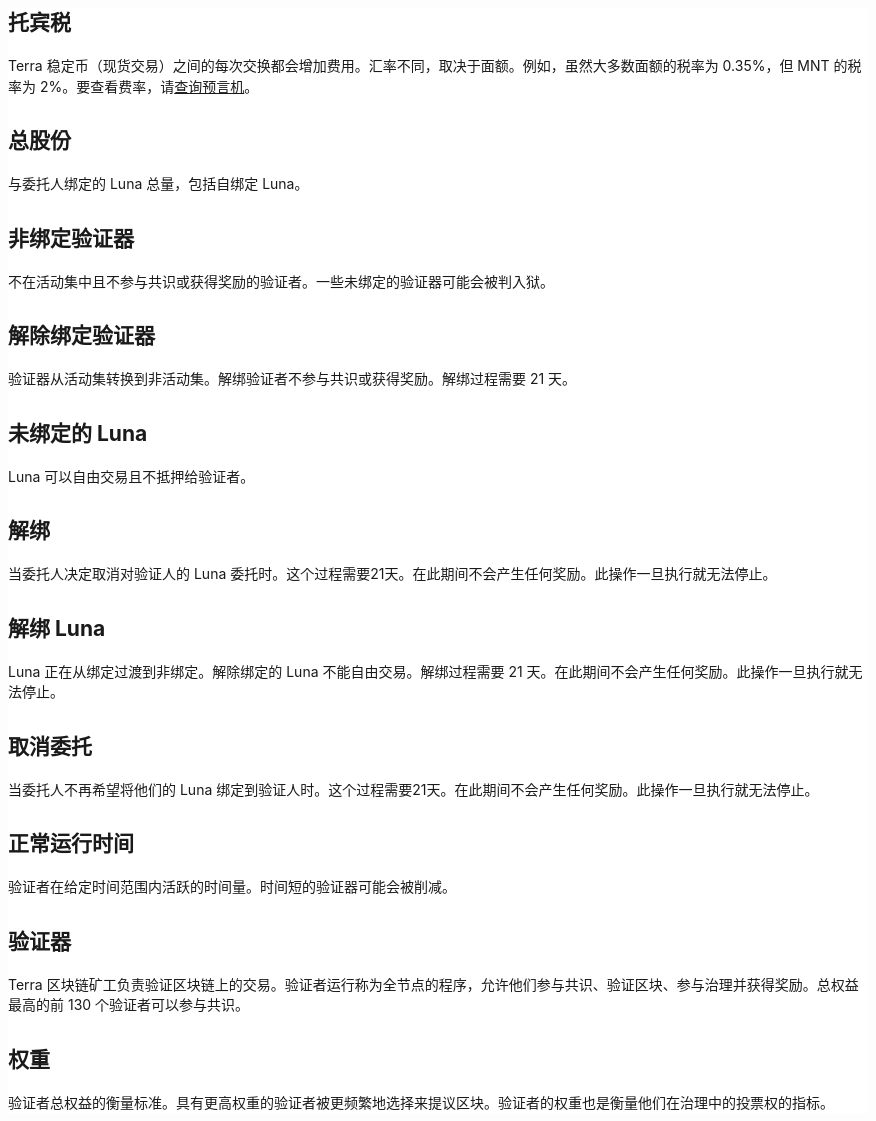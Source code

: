 ## 托宾税

Terra 稳定币（现货交易）之间的每次交换都会增加费用。汇率不同，取决于面额。例如，虽然大多数面额的税率为 0.35%，但 MNT 的税率为 2%。要查看费率，请[查询预言机](../terrad/oracle.html#tobin-taxes)。

## 总股份

与委托人绑定的 Luna 总量，包括自绑定 Luna。

## 非绑定验证器

不在活动集中且不参与共识或获得奖励的验证者。一些未绑定的验证器可能会被判入狱。

## 解除绑定验证器

验证器从活动集转换到非活动集。解绑验证者不参与共识或获得奖励。解绑过程需要 21 天。

## 未绑定的 Luna

Luna 可以自由交易且不抵押给验证者。

## 解绑

当委托人决定取消对验证人的 Luna 委托时。这个过程需要21天。在此期间不会产生任何奖励。此操作一旦执行就无法停止。

## 解绑 Luna

Luna 正在从绑定过渡到非绑定。解除绑定的 Luna 不能自由交易。解绑过程需要 21 天。在此期间不会产生任何奖励。此操作一旦执行就无法停止。

## 取消委托

当委托人不再希望将他们的 Luna 绑定到验证人时。这个过程需要21天。在此期间不会产生任何奖励。此操作一旦执行就无法停止。

## 正常运行时间

验证者在给定时间范围内活跃的时间量。时间短的验证器可能会被削减。

## 验证器

Terra 区块链矿工负责验证区块链上的交易。验证者运行称为全节点的程序，允许他们参与共识、验证区块、参与治理并获得奖励。总权益最高的前 130 个验证者可以参与共识。

## 权重

验证者总权益的衡量标准。具有更高权重的验证者被更频繁地选择来提议区块。验证者的权重也是衡量他们在治理中的投票权的指标。